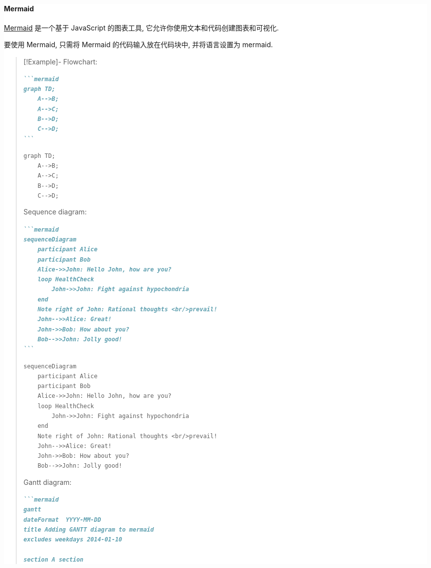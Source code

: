 #### Mermaid

[Mermaid](https://mermaid.js.org/) 是一个基于 JavaScript 的图表工具, 它允许你使用文本和代码创建图表和可视化.

要使用 Mermaid, 只需将 Mermaid 的代码输入放在代码块中, 并将语言设置为 mermaid.

> [!Example]-
> Flowchart:
> ````md {data-open=false}
> ```mermaid
> graph TD;
>     A-->B;
>     A-->C;
>     B-->D;
>     C-->D;
> ```
> ````
> ```mermaid
> graph TD;
>     A-->B;
>     A-->C;
>     B-->D;
>     C-->D;
> ```
>
> Sequence diagram:
> ````md {data-open=false}
> ```mermaid
> sequenceDiagram
>     participant Alice
>     participant Bob
>     Alice->>John: Hello John, how are you?
>     loop HealthCheck
>         John->>John: Fight against hypochondria
>     end
>     Note right of John: Rational thoughts <br/>prevail!
>     John-->>Alice: Great!
>     John->>Bob: How about you?
>     Bob-->>John: Jolly good!
> ```
> ````
> ```mermaid
> sequenceDiagram
>     participant Alice
>     participant Bob
>     Alice->>John: Hello John, how are you?
>     loop HealthCheck
>         John->>John: Fight against hypochondria
>     end
>     Note right of John: Rational thoughts <br/>prevail!
>     John-->>Alice: Great!
>     John->>Bob: How about you?
>     Bob-->>John: Jolly good!
> ```
>
> Gantt diagram:
> ````md {data-open=false}
> ```mermaid
> gantt
> dateFormat  YYYY-MM-DD
> title Adding GANTT diagram to mermaid
> excludes weekdays 2014-01-10
>
> section A section

[^粗斜体]: 粗中有斜和斜中有粗只能外面`_`, 里面`*`.
[MyHomePage]: https://WvW-vOiDs.github.io "跳转到 Github" 
[MyHomePage]: https://WvW-vOiDs.github.io "跳转到 Github"
[^禁用上标]: 上标已禁用, 因为有时会和[文字上方标记](#字符注音-或-注释)冲突.
[^无法渲染]: Reference: [Math equations with the less than sign (<) can’t render correctly](https://discourse.gohugo.io/t/math-equations-with-the-less-than-sign-cant-render-correctly/52890)
[^gist]: Reference: [Gist shortcode](https://gohugo.io/shortcodes/gist/).